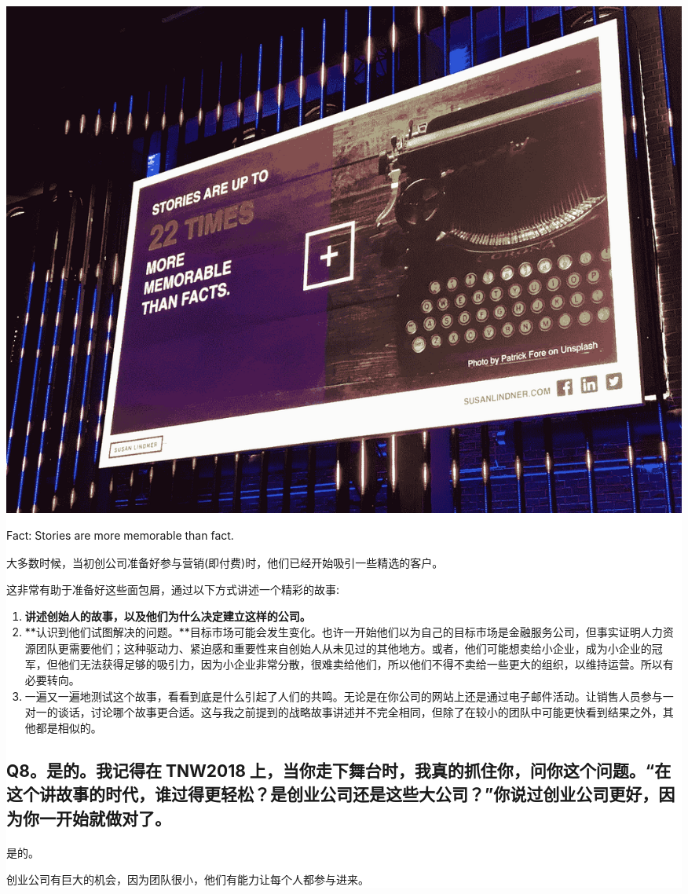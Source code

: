 ![](img/b9c1db57c1e61c259cb2638ee899003b.png)

Fact: Stories are more memorable than fact.

大多数时候，当初创公司准备好参与营销(即付费)时，他们已经开始吸引一些精选的客户。

这非常有助于准备好这些面包屑，通过以下方式讲述一个精彩的故事:

1.  **讲述创始人的故事，以及他们为什么决定建立这样的公司。**
2.  **认识到他们试图解决的问题。**目标市场可能会发生变化。也许一开始他们以为自己的目标市场是金融服务公司，但事实证明人力资源团队更需要他们；这种驱动力、紧迫感和重要性来自创始人从未见过的其他地方。或者，他们可能想卖给小企业，成为小企业的冠军，但他们无法获得足够的吸引力，因为小企业非常分散，很难卖给他们，所以他们不得不卖给一些更大的组织，以维持运营。所以有必要转向。
3.  一遍又一遍地测试这个故事，看看到底是什么引起了人们的共鸣。无论是在你公司的网站上还是通过电子邮件活动。让销售人员参与一对一的谈话，讨论哪个故事更合适。这与我之前提到的战略故事讲述并不完全相同，但除了在较小的团队中可能更快看到结果之外，其他都是相似的。

## Q8。是的。我记得在 TNW2018 上，当你走下舞台时，我真的抓住你，问你这个问题。“在这个讲故事的时代，谁过得更轻松？是创业公司还是这些大公司？”你说过创业公司更好，因为你一开始就做对了。

是的。

创业公司有巨大的机会，因为团队很小，他们有能力让每个人都参与进来。

